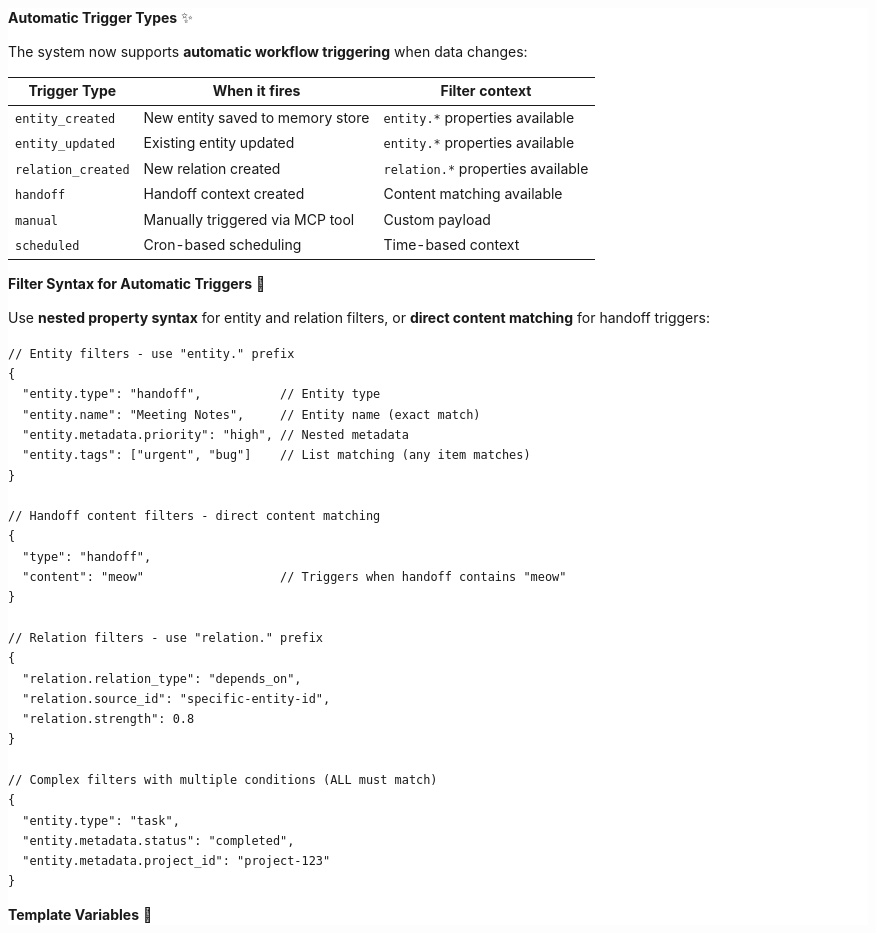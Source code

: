**Automatic Trigger Types** ✨

The system now supports **automatic workflow triggering** when data changes:

| Trigger Type      | When it fires | Filter context |
|-------------------|---------------|----------------|
| `entity_created`  | New entity saved to memory store | `entity.*` properties available |
| `entity_updated`  | Existing entity updated | `entity.*` properties available |
| `relation_created` | New relation created | `relation.*` properties available |
| `handoff`         | Handoff context created | Content matching available |
| `manual`          | Manually triggered via MCP tool | Custom payload |
| `scheduled`       | Cron-based scheduling | Time-based context |

**Filter Syntax for Automatic Triggers** 🎯

Use **nested property syntax** for entity and relation filters, or **direct content matching** for handoff triggers:

```jsonc
// Entity filters - use "entity." prefix
{
  "entity.type": "handoff",           // Entity type
  "entity.name": "Meeting Notes",     // Entity name (exact match)
  "entity.metadata.priority": "high", // Nested metadata
  "entity.tags": ["urgent", "bug"]    // List matching (any item matches)
}

// Handoff content filters - direct content matching
{
  "type": "handoff",
  "content": "meow"                   // Triggers when handoff contains "meow"
}

// Relation filters - use "relation." prefix  
{
  "relation.relation_type": "depends_on",
  "relation.source_id": "specific-entity-id",
  "relation.strength": 0.8
}

// Complex filters with multiple conditions (ALL must match)
{
  "entity.type": "task",
  "entity.metadata.status": "completed",
  "entity.metadata.project_id": "project-123"
}
```

**Template Variables** 📝
